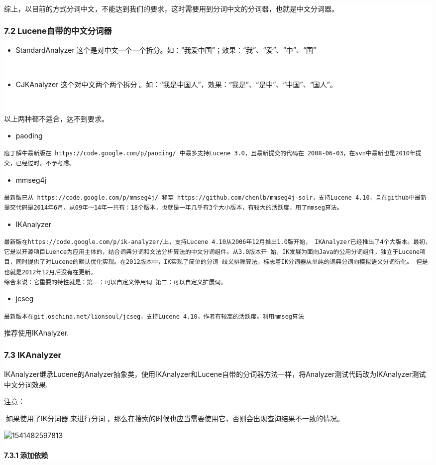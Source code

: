 综上，以目前的方式分词中文，不能达到我们的要求，这时需要用到分词中文的分词器，也就是中文分词器。

### 7.2 Lucene自带的中文分词器

+ StandardAnalyzer  这个是对中文一个一个拆分。如：“我爱中国”；效果：“我”、“爱”、“中”、“国”

  ​

+ CJKAnalyzer  这个对中文两个两个拆分 。如：“我是中国人”，效果：“我是”、“是中”、“中国”、“国人”。

  ​

以上两种都不适合，达不到要求。

+ paoding

```
庖丁解牛最新版在 https://code.google.com/p/paoding/ 中最多支持Lucene 3.0，且最新提交的代码在 2008-06-03，在svn中最新也是2010年提交，已经过时，不予考虑。
```

+ mmseg4j

```
最新版已从 https://code.google.com/p/mmseg4j/ 移至 https://github.com/chenlb/mmseg4j-solr，支持Lucene 4.10，且在github中最新提交代码是2014年6月，从09年～14年一共有：18个版本，也就是一年几乎有3个大小版本，有较大的活跃度，用了mmseg算法。
```

+ IKAnalyzer

```
最新版在https://code.google.com/p/ik-analyzer/上，支持Lucene 4.10从2006年12月推出1.0版开始， IKAnalyzer已经推出了4个大版本。最初，它是以开源项目Luence为应用主体的，结合词典分词和文法分析算法的中文分词组件。从3.0版本开 始，IK发展为面向Java的公用分词组件，独立于Lucene项目，同时提供了对Lucene的默认优化实现。在2012版本中，IK实现了简单的分词 歧义排除算法，标志着IK分词器从单纯的词典分词向模拟语义分词衍化。 但是也就是2012年12月后没有在更新。
综合来说：它重要的特性就是：第一：可以自定义停用词 第二：可以自定义扩展词。
```

+ jcseg

```
最新版本在git.oschina.net/lionsoul/jcseg，支持Lucene 4.10，作者有较高的活跃度。利用mmseg算法
```



推荐使用IKAnalyzer.



### 7.3 IKAnalyzer

​	IKAnalyzer继承Lucene的Analyzer抽象类，使用IKAnalyzer和Lucene自带的分词器方法一样，将Analyzer测试代码改为IKAnalyzer测试中文分词效果.

注意：

​	如果使用了IK分词器 来进行分词 ，那么在搜索的时候也应当需要使用它，否则会出现查询结果不一致的情况。

![1541482597813](images/1541482597813.png)



#### 7.3.1 添加依赖
